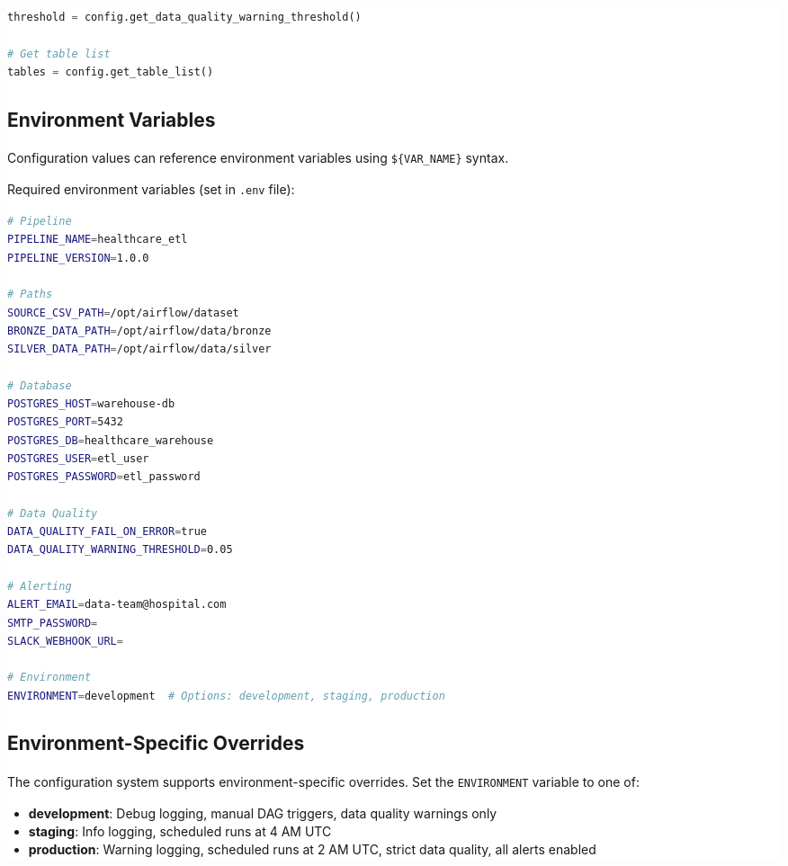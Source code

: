 ```python
threshold = config.get_data_quality_warning_threshold()

# Get table list
tables = config.get_table_list()
```

## Environment Variables

Configuration values can reference environment variables using `${VAR_NAME}` syntax.

Required environment variables (set in `.env` file):

```bash
# Pipeline
PIPELINE_NAME=healthcare_etl
PIPELINE_VERSION=1.0.0

# Paths
SOURCE_CSV_PATH=/opt/airflow/dataset
BRONZE_DATA_PATH=/opt/airflow/data/bronze
SILVER_DATA_PATH=/opt/airflow/data/silver

# Database
POSTGRES_HOST=warehouse-db
POSTGRES_PORT=5432
POSTGRES_DB=healthcare_warehouse
POSTGRES_USER=etl_user
POSTGRES_PASSWORD=etl_password

# Data Quality
DATA_QUALITY_FAIL_ON_ERROR=true
DATA_QUALITY_WARNING_THRESHOLD=0.05

# Alerting
ALERT_EMAIL=data-team@hospital.com
SMTP_PASSWORD=
SLACK_WEBHOOK_URL=

# Environment
ENVIRONMENT=development  # Options: development, staging, production
```

## Environment-Specific Overrides

The configuration system supports environment-specific overrides. Set the `ENVIRONMENT` variable to one of:

- **development**: Debug logging, manual DAG triggers, data quality warnings only
- **staging**: Info logging, scheduled runs at 4 AM UTC
- **production**: Warning logging, scheduled runs at 2 AM UTC, strict data quality, all alerts enabled
